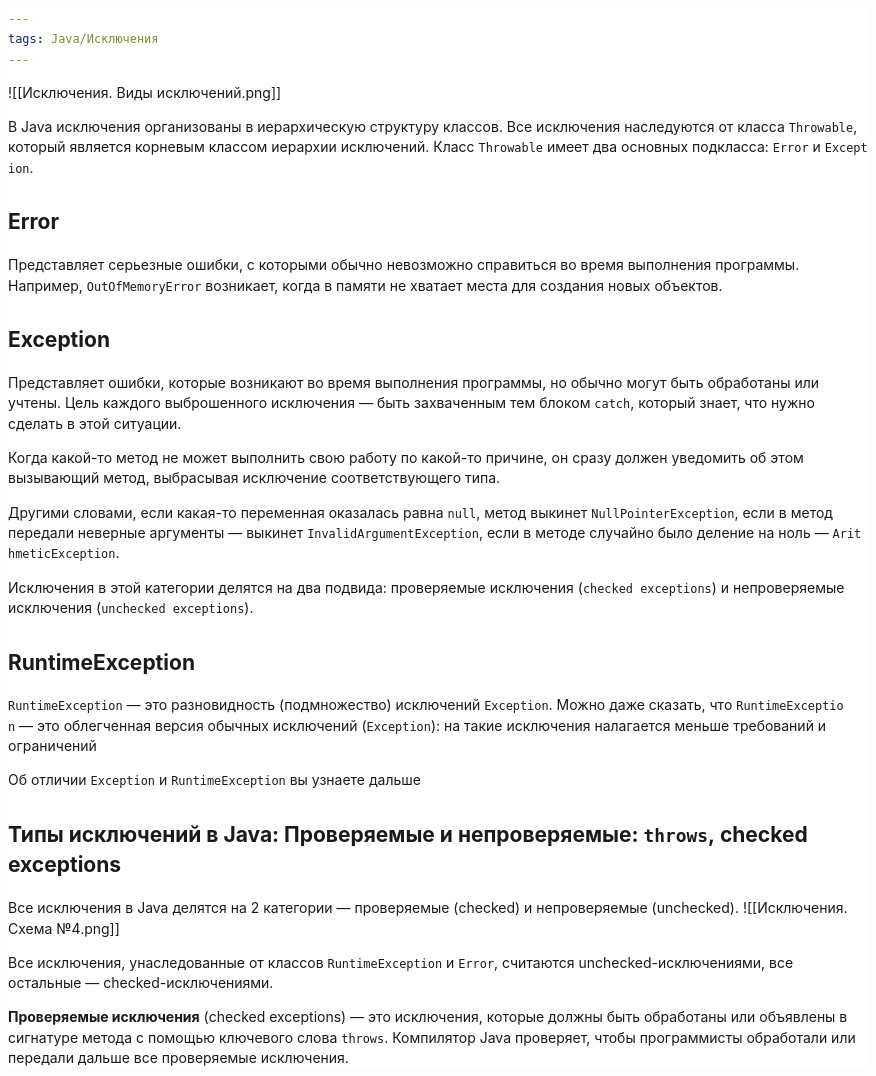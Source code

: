 ```yaml
---
tags: Java/Исключения
---
```

![[Исключения. Виды исключений.png]]

В Java исключения организованы в иерархическую структуру классов. Все исключения наследуются от класса `Throwable`, который является корневым классом иерархии исключений. Класс `Throwable` имеет два основных подкласса: `Error` и `Exception`.
## Error

Представляет серьезные ошибки, с которыми обычно невозможно справиться во время выполнения программы. Например, `OutOfMemoryError` возникает, когда в памяти не хватает места для создания новых объектов.
## Exception

Представляет ошибки, которые возникают во время выполнения программы, но обычно могут быть обработаны или учтены.  Цель каждого выброшенного исключения — быть захваченным тем блоком `catch`, который знает, что нужно сделать в этой ситуации.

Когда какой-то метод не может выполнить свою работу по какой-то причине, он сразу должен уведомить об этом вызывающий метод, выбрасывая исключение соответствующего типа. 

Другими словами, если какая-то переменная оказалась равна `null`, метод выкинет `NullPointerException`, если в метод передали неверные аргументы — выкинет `InvalidArgumentException`, если в методе случайно было деление на ноль — `ArithmeticException`.

Исключения в этой категории делятся на два подвида: проверяемые исключения (`checked exceptions`) и непроверяемые исключения (`unchecked exceptions`).

## RuntimeException

`RuntimeException` — это разновидность (подмножество) исключений `Exception`. Можно даже сказать, что `RuntimeException` — это облегченная версия обычных исключений (`Exception`): на такие исключения налагается меньше требований и ограничений

Об отличии `Exception` и `RuntimeException` вы узнаете дальше
## Типы исключений в Java: Проверяемые и непроверяемые: `throws`, checked exceptions

Все исключения в Java делятся на 2 категории — проверяемые (checked) и непроверяемые (unchecked).
![[Исключения. Схема №4.png]]

Все исключения, унаследованные от классов `RuntimeException` и `Error`, считаются unchecked-исключениями, все остальные — checked-исключениями.

**Проверяемые исключения** (checked exceptions) — это исключения, которые должны быть обработаны или объявлены в сигнатуре метода с помощью ключевого слова `throws`. Компилятор Java проверяет, чтобы программисты обработали или передали дальше все проверяемые исключения. 
